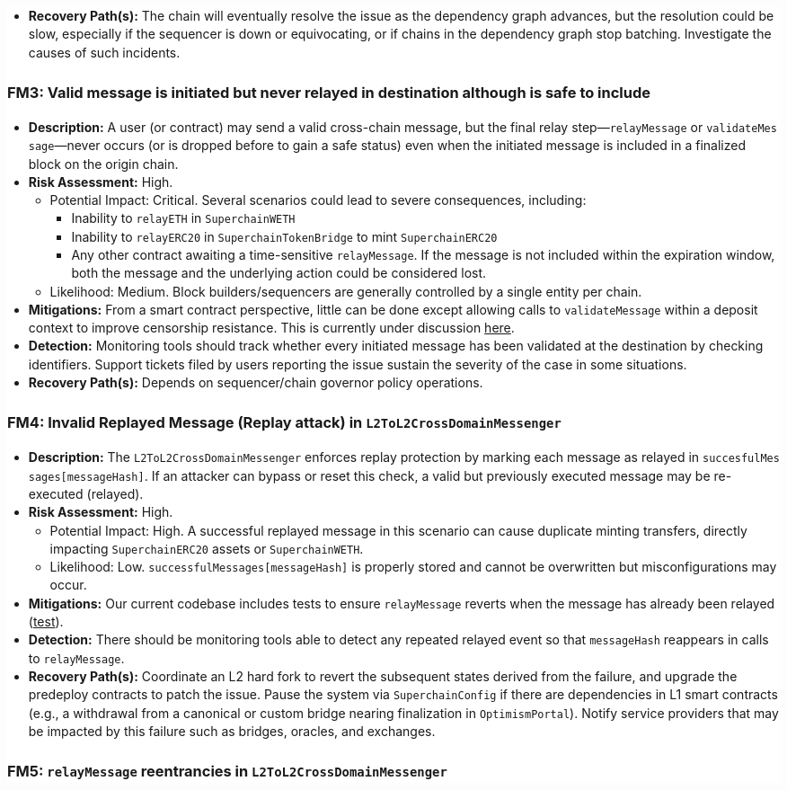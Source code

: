 - **Recovery Path(s):** The chain will eventually resolve the issue as the dependency graph advances, but the resolution could be slow, especially if the sequencer is down or equivocating, or if chains in the dependency graph stop batching. Investigate the causes of such incidents.

### FM3: Valid message is initiated but never relayed in destination although is safe to include

- **Description:** A user (or contract) may send a valid cross-chain message, but the final relay step—`relayMessage` or `validateMessage`—never occurs (or is dropped before to gain a safe status) even when the initiated message is included in a finalized block on the origin chain.
- **Risk Assessment:** High.
  - Potential Impact: Critical. Several scenarios could lead to severe consequences, including:
    - Inability to `relayETH` in `SuperchainWETH`
    - Inability to `relayERC20` in `SuperchainTokenBridge` to mint `SuperchainERC20`
    - Any other contract awaiting a time-sensitive `relayMessage`.
      If the message is not included within the expiration window, both the message and the underlying action could be considered lost.
  - Likelihood: Medium. Block builders/sequencers are generally controlled by a single entity per chain.
- **Mitigations:** From a smart contract perspective, little can be done except allowing calls to `validateMessage` within a deposit context to improve censorship resistance. This is currently under discussion [here](https://github.com/ethereum-optimism/specs/issues/520).
- **Detection:** Monitoring tools should track whether every initiated message has been validated at the destination by checking identifiers. Support tickets filed by users reporting the issue sustain the severity of the case in some situations.
- **Recovery Path(s):** Depends on sequencer/chain governor policy operations.

### FM4: Invalid Replayed Message (Replay attack) in `L2ToL2CrossDomainMessenger`

- **Description:** The `L2ToL2CrossDomainMessenger` enforces replay protection by marking each message as relayed in `succesfulMessages[messageHash]`. If an attacker can bypass or reset this check, a valid but previously executed message may be re-executed (relayed).
- **Risk Assessment:** High.
  - Potential Impact: High. A successful replayed message in this scenario can cause duplicate minting transfers, directly impacting `SuperchainERC20` assets or `SuperchainWETH`.
  - Likelihood: Low. `successfulMessages[messageHash]` is properly stored and cannot be overwritten but misconfigurations may occur.
- **Mitigations:** Our current codebase includes tests to ensure `relayMessage` reverts when the message has already been relayed ([test](https://github.com/ethereum-optimism/optimism/blob/66fea80cb9d06a74f0084e1b4fd1a1aa2317b19c/packages/contracts-bedrock/test/L2/L2ToL2CrossDomainMessenger.t.sol#L688)).
- **Detection:** There should be monitoring tools able to detect any repeated relayed event so that `messageHash` reappears in calls to `relayMessage`.
- **Recovery Path(s):** Coordinate an L2 hard fork to revert the subsequent states derived from the failure, and upgrade the predeploy contracts to patch the issue. Pause the system via `SuperchainConfig` if there are dependencies in L1 smart contracts (e.g., a withdrawal from a canonical or custom bridge nearing finalization in `OptimismPortal`). Notify service providers that may be impacted by this failure such as bridges, oracles, and exchanges.

### FM5: `relayMessage` reentrancies in `L2ToL2CrossDomainMessenger`
